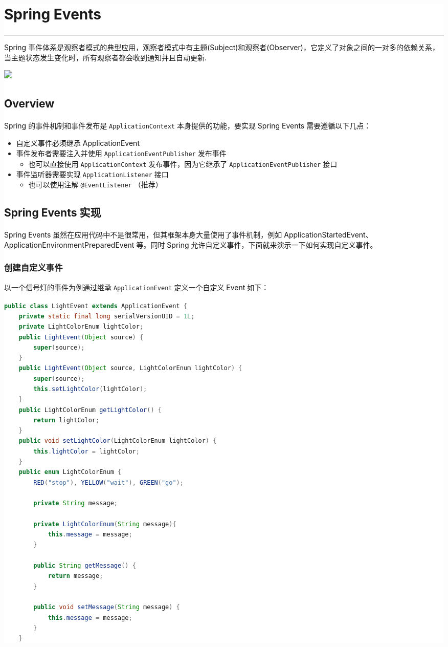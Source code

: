 
# Spring Events
---

Spring 事件体系是观察者模式的典型应用，观察者模式中有主题(Subject)和观察者(Observer)，它定义了对象之间的一对多的依赖关系，当主题状态发生变化时，所有观察者都会收到通知并且自动更新.

![](https://jverson.oss-cn-beijing.aliyuncs.com/201801241600_183.png)



## Overview

Spring 的事件机制和事件发布是 `ApplicationContext` 本身提供的功能，要实现 Spring Events 需要遵循以下几点：

- 自定义事件必须继承 ApplicationEvent
- 事件发布者需要注入并使用 `ApplicationEventPublisher` 发布事件 
    - 也可以直接使用 `ApplicationContext` 发布事件，因为它继承了 `ApplicationEventPublisher` 接口
- 事件监听器需要实现 `ApplicationListener` 接口
    - 也可以使用注解 `@EventListener` （推荐） 


## Spring Events 实现

Spring Events 虽然在应用代码中不是很常用，但其框架本身大量使用了事件机制，例如 ApplicationStartedEvent、ApplicationEnvironmentPreparedEvent 等。同时 Spring 允许自定义事件，下面就来演示一下如何实现自定义事件。

### 创建自定义事件

以一个信号灯的事件为例通过继承 `ApplicationEvent` 定义一个自定义 Event 如下：

```java
public class LightEvent extends ApplicationEvent {
	private static final long serialVersionUID = 1L;
	private LightColorEnum lightColor;
	public LightEvent(Object source) {
		super(source);
	}
	public LightEvent(Object source, LightColorEnum lightColor) {
		super(source);
		this.setLightColor(lightColor);
	}
	public LightColorEnum getLightColor() {
		return lightColor;
	}
	public void setLightColor(LightColorEnum lightColor) {
		this.lightColor = lightColor;
	}
	public enum LightColorEnum {
		RED("stop"), YELLOW("wait"), GREEN("go");
		
		private String message;
		
		private LightColorEnum(String message){
			this.message = message;
		}
		
		public String getMessage() {
			return message;
		}

		public void setMessage(String message) {
			this.message = message;
		}
	}
```